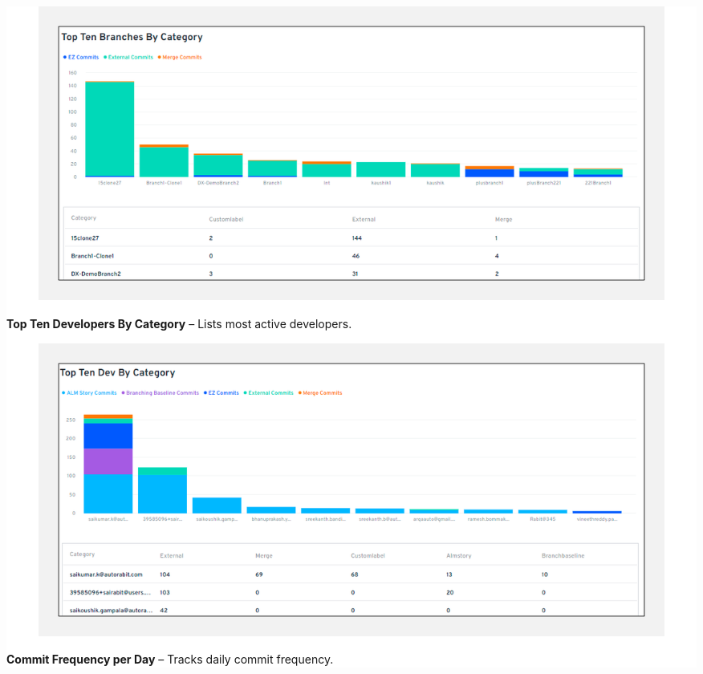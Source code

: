 <figure><img src="../../../../.gitbook/assets/image (928).png" alt="Top ten commit branches widget"><figcaption></figcaption></figure>

**Top Ten Developers By Category** – Lists most active developers.

<figure><img src="../../../../.gitbook/assets/image (929).png" alt="Top ten developers based on commit contributions"><figcaption></figcaption></figure>

**Commit Frequency per Day** – Tracks daily commit frequency.
